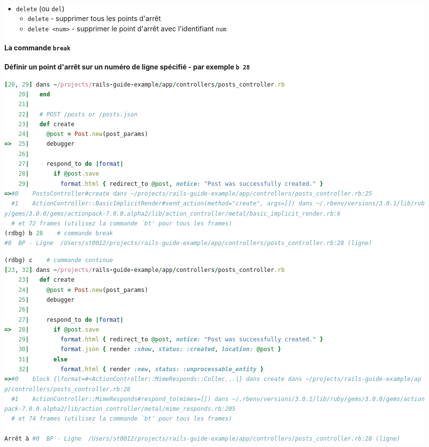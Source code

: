 - `delete` (ou `del`)
  - `delete` - supprimer tous les points d'arrêt
  - `delete <num>` - supprimer le point d'arrêt avec l'identifiant `num`

#### La commande `break`

**Définir un point d'arrêt sur un numéro de ligne spécifié - par exemple `b 28`**

```rb
[20, 29] dans ~/projects/rails-guide-example/app/controllers/posts_controller.rb
    20|   end
    21|
    22|   # POST /posts or /posts.json
    23|   def create
    24|     @post = Post.new(post_params)
=>  25|     debugger
    26|
    27|     respond_to do |format|
    28|       if @post.save
    29|         format.html { redirect_to @post, notice: "Post was successfully created." }
=>#0    PostsController#create dans ~/projects/rails-guide-example/app/controllers/posts_controller.rb:25
  #1    ActionController::BasicImplicitRender#send_action(method="create", args=[]) dans ~/.rbenv/versions/3.0.1/lib/ruby/gems/3.0.0/gems/actionpack-7.0.0.alpha2/lib/action_controller/metal/basic_implicit_render.rb:6
  # et 72 frames (utilisez la commande `bt' pour tous les frames)
(rdbg) b 28    # commande break
#0  BP - Ligne  /Users/st0012/projects/rails-guide-example/app/controllers/posts_controller.rb:28 (ligne)
```

```rb
(rdbg) c    # commande continue
[23, 32] dans ~/projects/rails-guide-example/app/controllers/posts_controller.rb
    23|   def create
    24|     @post = Post.new(post_params)
    25|     debugger
    26|
    27|     respond_to do |format|
=>  28|       if @post.save
    29|         format.html { redirect_to @post, notice: "Post was successfully created." }
    30|         format.json { render :show, status: :created, location: @post }
    31|       else
    32|         format.html { render :new, status: :unprocessable_entity }
=>#0    block {|format=#<ActionController::MimeResponds::Collec...|} dans create dans ~/projects/rails-guide-example/app/controllers/posts_controller.rb:28
  #1    ActionController::MimeResponds#respond_to(mimes=[]) dans ~/.rbenv/versions/3.0.1/lib/ruby/gems/3.0.0/gems/actionpack-7.0.0.alpha2/lib/action_controller/metal/mime_responds.rb:205
  # et 74 frames (utilisez la commande `bt' pour tous les frames)

Arrêt à #0  BP - Ligne  /Users/st0012/projects/rails-guide-example/app/controllers/posts_controller.rb:28 (ligne)
```

